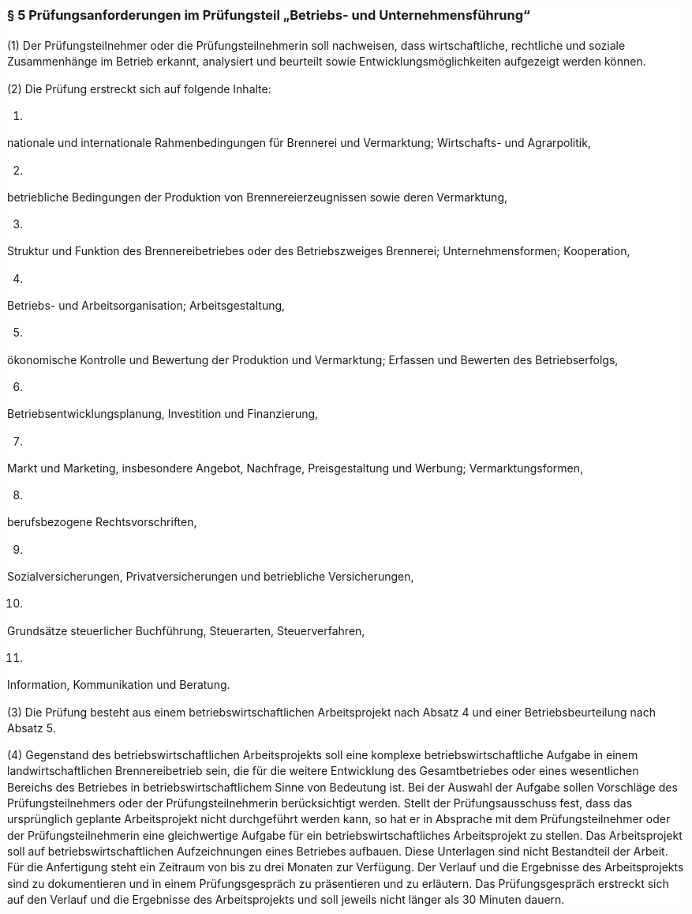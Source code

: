 ### § 5 Prüfungsanforderungen im Prüfungsteil „Betriebs- und Unternehmensführung“

(1) Der Prüfungsteilnehmer oder die Prüfungsteilnehmerin soll nachweisen, dass wirtschaftliche, rechtliche und soziale Zusammenhänge im Betrieb erkannt, analysiert und beurteilt sowie Entwicklungsmöglichkeiten aufgezeigt werden können.

(2) Die Prüfung erstreckt sich auf folgende Inhalte:

1.  
nationale und internationale Rahmenbedingungen für Brennerei und Vermarktung; Wirtschafts- und Agrarpolitik,

2.  
betriebliche Bedingungen der Produktion von Brennereierzeugnissen sowie deren Vermarktung,

3.  
Struktur und Funktion des Brennereibetriebes oder des Betriebszweiges Brennerei; Unternehmensformen; Kooperation,

4.  
Betriebs- und Arbeitsorganisation; Arbeitsgestaltung,

5.  
ökonomische Kontrolle und Bewertung der Produktion und Vermarktung; Erfassen und Bewerten des Betriebserfolgs,

6.  
Betriebsentwicklungsplanung, Investition und Finanzierung,

7.  
Markt und Marketing, insbesondere Angebot, Nachfrage, Preisgestaltung und Werbung; Vermarktungsformen,

8.  
berufsbezogene Rechtsvorschriften,

9.  
Sozialversicherungen, Privatversicherungen und betriebliche Versicherungen,

10.  
Grundsätze steuerlicher Buchführung, Steuerarten, Steuerverfahren,

11.  
Information, Kommunikation und Beratung.

(3) Die Prüfung besteht aus einem betriebswirtschaftlichen Arbeitsprojekt nach Absatz 4 und einer Betriebsbeurteilung nach Absatz 5.

(4) Gegenstand des betriebswirtschaftlichen Arbeitsprojekts soll eine komplexe betriebswirtschaftliche Aufgabe in einem landwirtschaftlichen Brennereibetrieb sein, die für die weitere Entwicklung des Gesamtbetriebes oder eines wesentlichen Bereichs des Betriebes in betriebswirtschaftlichem Sinne von Bedeutung ist. Bei der Auswahl der Aufgabe sollen Vorschläge des Prüfungsteilnehmers oder der Prüfungsteilnehmerin berücksichtigt werden. Stellt der Prüfungsausschuss fest, dass das ursprünglich geplante Arbeitsprojekt nicht durchgeführt werden kann, so hat er in Absprache mit dem Prüfungsteilnehmer oder der Prüfungsteilnehmerin eine gleichwertige Aufgabe für ein betriebswirtschaftliches Arbeitsprojekt zu stellen. Das Arbeitsprojekt soll auf betriebswirtschaftlichen Aufzeichnungen eines Betriebes aufbauen. Diese Unterlagen sind nicht Bestandteil der Arbeit. Für die Anfertigung steht ein Zeitraum von bis zu drei Monaten zur Verfügung. Der Verlauf und die Ergebnisse des Arbeitsprojekts sind zu dokumentieren und in einem Prüfungsgespräch zu präsentieren und zu erläutern. Das Prüfungsgespräch erstreckt sich auf den Verlauf und die Ergebnisse des Arbeitsprojekts und soll jeweils nicht länger als 30 Minuten dauern.
